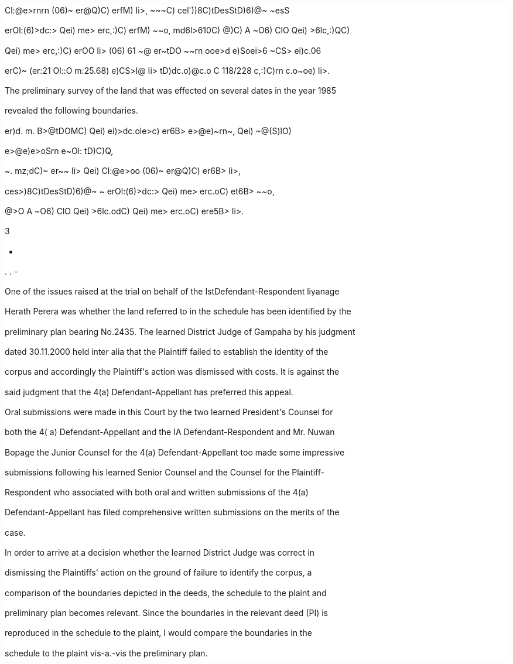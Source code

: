 Cl:@e>rnrn (06)~ er@Q)C) erfM) Ii>, ~~~C) cel'))8C)tDesStD)6)@~ ~esS

erOl:(6)>dc:> Qei) me> erc,:)C) erfM) ~~o, md6l>610C) @)C) A ~O6) ClO Qei) >6lc,:)QC)

Qei) me> erc,:)C) erOO Ii> (06) 61 ~@ er~tDO ~~rn ooe>d e)Soei>6 ~CS> ei)c.06

erC)~ (er:21 Ol::O m:25.68) e)CS>l@ Ii> tD)dc.o)@c.o C 118/228 c,:)C)rn c.o~oe) Ii>.

The preliminary survey of the land that was effected on several dates in the year 1985

revealed the following boundaries.

er)d. m. B>@tDOMC) Qei) ei)>dc.ole>c) er6B> e>@e)~rn~, Qei) ~@(S)lO)

e>@e)e>oSrn e~Ol: tD)C)Q,

~. mz;dC)~ er~~ Ii> Qei) Cl:@e>oo (06)~ er@Q)C) er6B> Ii>,

ces>)8C)tDesStD)6)@~ ~ erOl:(6)>dc:> Qei) me> erc.oC) et6B> ~~o,

@>O A ~O6) ClO Qei) >6lc.odC) Qei) me> erc.oC) ere5B> Ii>.

3

-

. . -

One of the issues raised at the trial on behalf of the IstDefendant-Respondent liyanage

Herath Perera was whether the land referred to in the schedule has been identified by the

preliminary plan bearing No.2435. The learned District Judge of Gampaha by his judgment

dated 30.11.2000 held inter alia that the Plaintiff failed to establish the identity of the

corpus and accordingly the Plaintiff's action was dismissed with costs. It is against the

said judgment that the 4(a) Defendant-Appellant has preferred this appeal.

Oral submissions were made in this Court by the two learned President's Counsel for

both the 4( a) Defendant-Appellant and the IA Defendant-Respondent and Mr. Nuwan

Bopage the Junior Counsel for the 4(a) Defendant-Appellant too made some impressive

submissions following his learned Senior Counsel and the Counsel for the Plaintiff-

Respondent who associated with both oral and written submissions of the 4(a)

Defendant-Appellant has filed comprehensive written submissions on the merits of the

case.

In order to arrive at a decision whether the learned District Judge was correct in

dismissing the Plaintiffs' action on the ground of failure to identify the corpus, a

comparison of the boundaries depicted in the deeds, the schedule to the plaint and

preliminary plan becomes relevant. Since the boundaries in the relevant deed (PI) is

reproduced in the schedule to the plaint, I would compare the boundaries in the

schedule to the plaint vis-a.-vis the preliminary plan.
